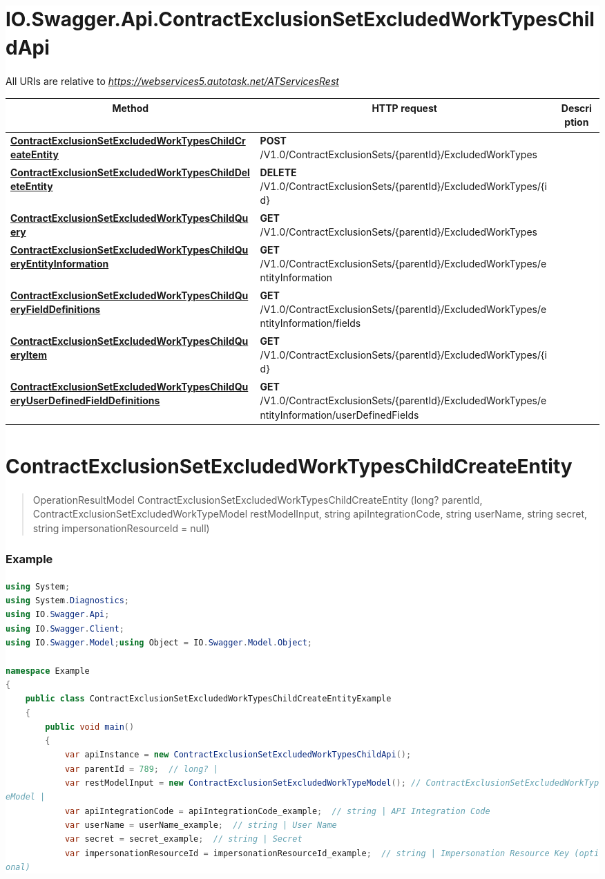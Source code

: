 # IO.Swagger.Api.ContractExclusionSetExcludedWorkTypesChildApi

All URIs are relative to *https://webservices5.autotask.net/ATServicesRest*

Method | HTTP request | Description
------------- | ------------- | -------------
[**ContractExclusionSetExcludedWorkTypesChildCreateEntity**](ContractExclusionSetExcludedWorkTypesChildApi.md#contractexclusionsetexcludedworktypeschildcreateentity) | **POST** /V1.0/ContractExclusionSets/{parentId}/ExcludedWorkTypes |
[**ContractExclusionSetExcludedWorkTypesChildDeleteEntity**](ContractExclusionSetExcludedWorkTypesChildApi.md#contractexclusionsetexcludedworktypeschilddeleteentity) | **DELETE** /V1.0/ContractExclusionSets/{parentId}/ExcludedWorkTypes/{id} |
[**ContractExclusionSetExcludedWorkTypesChildQuery**](ContractExclusionSetExcludedWorkTypesChildApi.md#contractexclusionsetexcludedworktypeschildquery) | **GET** /V1.0/ContractExclusionSets/{parentId}/ExcludedWorkTypes |
[**ContractExclusionSetExcludedWorkTypesChildQueryEntityInformation**](ContractExclusionSetExcludedWorkTypesChildApi.md#contractexclusionsetexcludedworktypeschildqueryentityinformation) | **GET** /V1.0/ContractExclusionSets/{parentId}/ExcludedWorkTypes/entityInformation |
[**ContractExclusionSetExcludedWorkTypesChildQueryFieldDefinitions**](ContractExclusionSetExcludedWorkTypesChildApi.md#contractexclusionsetexcludedworktypeschildqueryfielddefinitions) | **GET** /V1.0/ContractExclusionSets/{parentId}/ExcludedWorkTypes/entityInformation/fields |
[**ContractExclusionSetExcludedWorkTypesChildQueryItem**](ContractExclusionSetExcludedWorkTypesChildApi.md#contractexclusionsetexcludedworktypeschildqueryitem) | **GET** /V1.0/ContractExclusionSets/{parentId}/ExcludedWorkTypes/{id} |
[**ContractExclusionSetExcludedWorkTypesChildQueryUserDefinedFieldDefinitions**](ContractExclusionSetExcludedWorkTypesChildApi.md#contractexclusionsetexcludedworktypeschildqueryuserdefinedfielddefinitions) | **GET** /V1.0/ContractExclusionSets/{parentId}/ExcludedWorkTypes/entityInformation/userDefinedFields |


<a name="contractexclusionsetexcludedworktypeschildcreateentity"></a>
# **ContractExclusionSetExcludedWorkTypesChildCreateEntity**
> OperationResultModel ContractExclusionSetExcludedWorkTypesChildCreateEntity (long? parentId, ContractExclusionSetExcludedWorkTypeModel restModelInput, string apiIntegrationCode, string userName, string secret, string impersonationResourceId = null)



### Example
```csharp
using System;
using System.Diagnostics;
using IO.Swagger.Api;
using IO.Swagger.Client;
using IO.Swagger.Model;using Object = IO.Swagger.Model.Object;

namespace Example
{
    public class ContractExclusionSetExcludedWorkTypesChildCreateEntityExample
    {
        public void main()
        {
            var apiInstance = new ContractExclusionSetExcludedWorkTypesChildApi();
            var parentId = 789;  // long? |
            var restModelInput = new ContractExclusionSetExcludedWorkTypeModel(); // ContractExclusionSetExcludedWorkTypeModel |
            var apiIntegrationCode = apiIntegrationCode_example;  // string | API Integration Code
            var userName = userName_example;  // string | User Name
            var secret = secret_example;  // string | Secret
            var impersonationResourceId = impersonationResourceId_example;  // string | Impersonation Resource Key (optional)
```